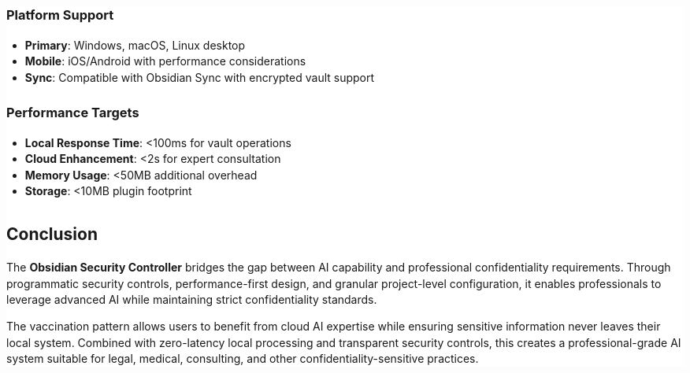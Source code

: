 ### **Platform Support**
- **Primary**: Windows, macOS, Linux desktop
- **Mobile**: iOS/Android with performance considerations
- **Sync**: Compatible with Obsidian Sync with encrypted vault support

### **Performance Targets**
- **Local Response Time**: <100ms for vault operations
- **Cloud Enhancement**: <2s for expert consultation
- **Memory Usage**: <50MB additional overhead
- **Storage**: <10MB plugin footprint

## Conclusion

The **Obsidian Security Controller** bridges the gap between AI capability and professional confidentiality requirements. Through programmatic security controls, performance-first design, and granular project-level configuration, it enables professionals to leverage advanced AI while maintaining strict confidentiality standards.

The vaccination pattern allows users to benefit from cloud AI expertise while ensuring sensitive information never leaves their local system. Combined with zero-latency local processing and transparent security controls, this creates a professional-grade AI system suitable for legal, medical, consulting, and other confidentiality-sensitive practices.